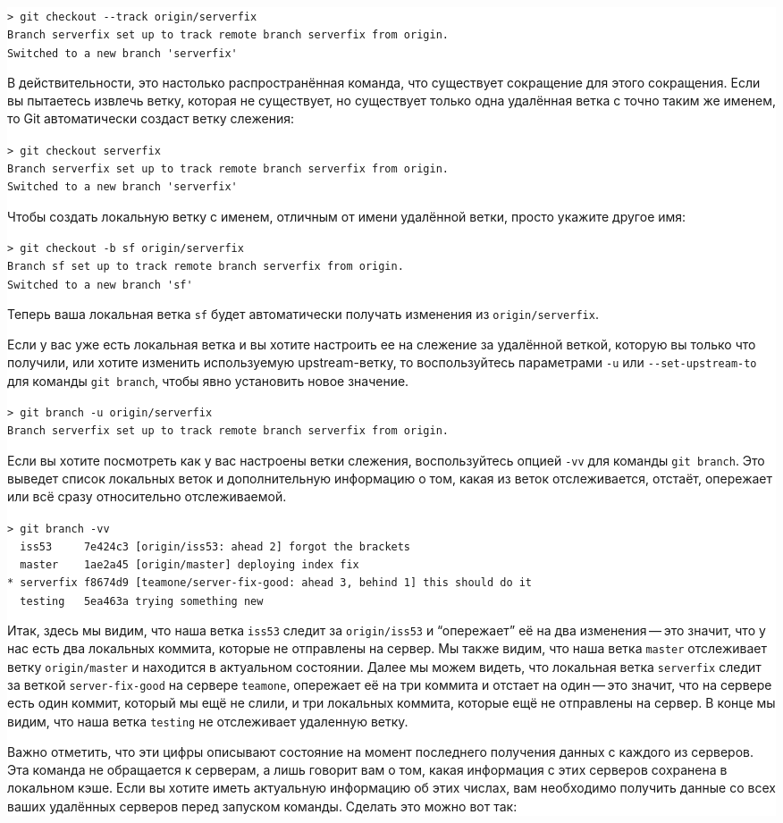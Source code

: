 ```shell
> git checkout --track origin/serverfix
Branch serverfix set up to track remote branch serverfix from origin.
Switched to a new branch 'serverfix'
```

В действительности, это настолько распространённая команда, что существует сокращение для этого сокращения. Если вы пытаетесь извлечь ветку, которая не существует, но существует только одна удалённая ветка с точно таким же именем, то Git автоматически создаст ветку слежения:

```shell
> git checkout serverfix
Branch serverfix set up to track remote branch serverfix from origin.
Switched to a new branch 'serverfix'
```

Чтобы создать локальную ветку с именем, отличным от имени удалённой ветки, просто укажите другое имя:

```shell
> git checkout -b sf origin/serverfix
Branch sf set up to track remote branch serverfix from origin.
Switched to a new branch 'sf'
```

Теперь ваша локальная ветка `sf` будет автоматически получать изменения из `origin/serverfix`.

Если у вас уже есть локальная ветка и вы хотите настроить ее на слежение за удалённой веткой, которую вы только что получили, или хотите изменить используемую upstream-ветку, то воспользуйтесь параметрами `-u` или `--set-upstream-to` для команды `git branch`, чтобы явно установить новое значение.

```shell
> git branch -u origin/serverfix
Branch serverfix set up to track remote branch serverfix from origin.
```

Если вы хотите посмотреть как у вас настроены ветки слежения, воспользуйтесь опцией `-vv` для команды `git branch`. Это выведет список локальных веток и дополнительную информацию о том, какая из веток отслеживается, отстаёт, опережает или всё сразу относительно отслеживаемой.

```shell
> git branch -vv
  iss53     7e424c3 [origin/iss53: ahead 2] forgot the brackets
  master    1ae2a45 [origin/master] deploying index fix
* serverfix f8674d9 [teamone/server-fix-good: ahead 3, behind 1] this should do it
  testing   5ea463a trying something new
```

Итак, здесь мы видим, что наша ветка `iss53` следит за `origin/iss53` и “опережает” её на два изменения — это значит, что у нас есть два локальных коммита, которые не отправлены на сервер. Мы также видим, что наша ветка `master` отслеживает ветку `origin/master` и находится в актуальном состоянии. Далее мы можем видеть, что локальная ветка `serverfix` следит за веткой `server-fix-good` на сервере `teamone`, опережает её на три коммита и отстает на один — это значит, что на сервере есть один коммит, который мы ещё не слили, и три локальных коммита, которые ещё не отправлены на сервер. В конце мы видим, что наша ветка `testing` не отслеживает удаленную ветку.

Важно отметить, что эти цифры описывают состояние на момент последнего получения данных с каждого из серверов. Эта команда не обращается к серверам, а лишь говорит вам о том, какая информация с этих серверов сохранена в локальном кэше. Если вы хотите иметь актуальную информацию об этих числах, вам необходимо получить данные со всех ваших удалённых серверов перед запуском команды. Сделать это можно вот так:
